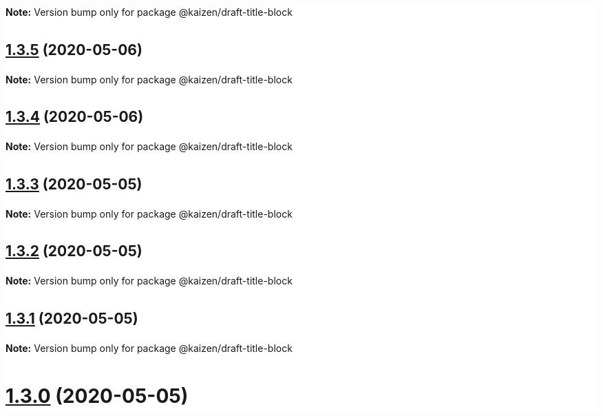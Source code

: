 **Note:** Version bump only for package @kaizen/draft-title-block





## [1.3.5](https://github.com/cultureamp/kaizen-design-system/compare/@kaizen/draft-title-block@1.3.4...@kaizen/draft-title-block@1.3.5) (2020-05-06)

**Note:** Version bump only for package @kaizen/draft-title-block





## [1.3.4](https://github.com/cultureamp/kaizen-design-system/compare/@kaizen/draft-title-block@1.3.3...@kaizen/draft-title-block@1.3.4) (2020-05-06)

**Note:** Version bump only for package @kaizen/draft-title-block





## [1.3.3](https://github.com/cultureamp/kaizen-design-system/compare/@kaizen/draft-title-block@1.3.2...@kaizen/draft-title-block@1.3.3) (2020-05-05)

**Note:** Version bump only for package @kaizen/draft-title-block





## [1.3.2](https://github.com/cultureamp/kaizen-design-system/compare/@kaizen/draft-title-block@1.3.1...@kaizen/draft-title-block@1.3.2) (2020-05-05)

**Note:** Version bump only for package @kaizen/draft-title-block





## [1.3.1](https://github.com/cultureamp/kaizen-design-system/compare/@kaizen/draft-title-block@1.3.0...@kaizen/draft-title-block@1.3.1) (2020-05-05)

**Note:** Version bump only for package @kaizen/draft-title-block





# [1.3.0](https://github.com/cultureamp/kaizen-design-system/compare/@kaizen/draft-title-block@1.2.1...@kaizen/draft-title-block@1.3.0) (2020-05-05)
